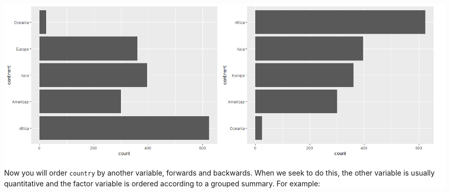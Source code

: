 <img src="activity0207-factors-instructions_files/figure-html/unnamed-chunk-11-1.png" width="49%" /><img src="activity0207-factors-instructions_files/figure-html/unnamed-chunk-11-2.png" width="49%" />

Now you will order `country` by another variable, forwards and backwards.
When we seek to do this, the other variable is usually quantitative and the factor variable is ordered according to a grouped summary.
For example:
